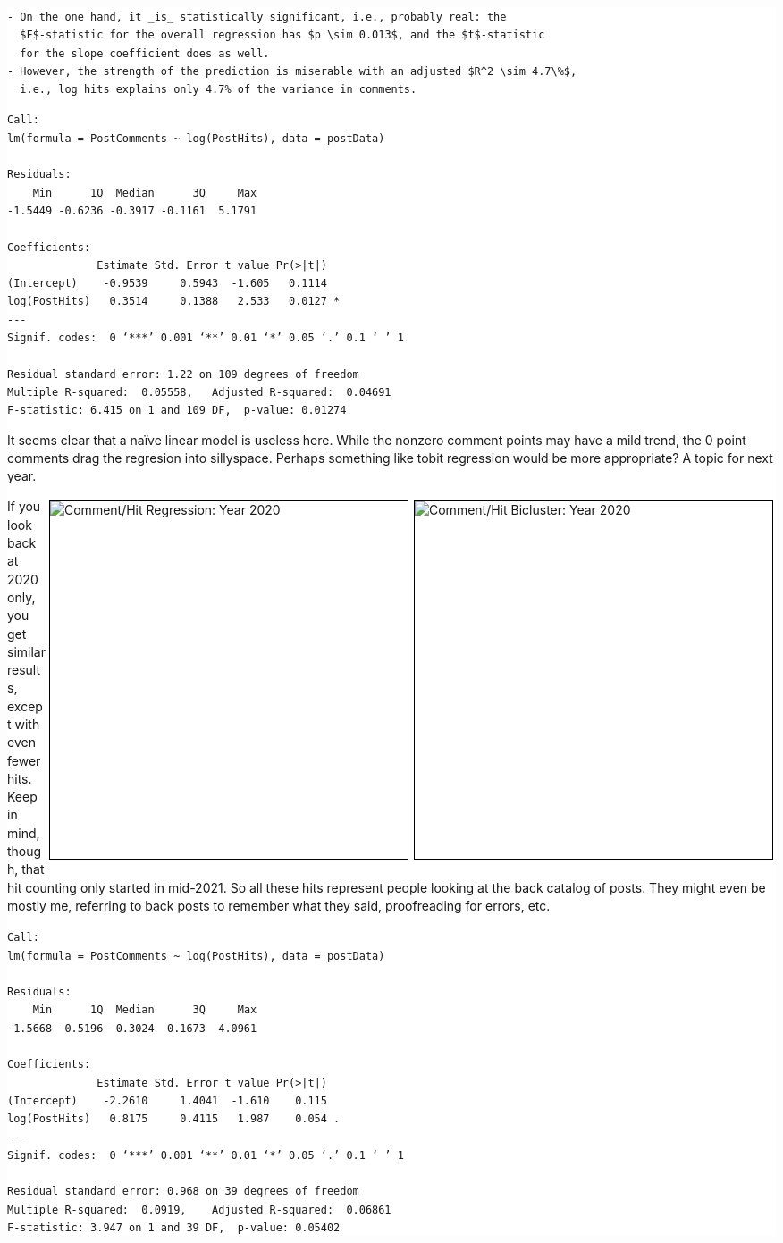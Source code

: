     - On the one hand, it _is_ statistically significant, i.e., probably real: the
      $F$-statistic for the overall regression has $p \sim 0.013$, and the $t$-statistic
      for the slope coefficient does as well.  
	- However, the strength of the prediction is miserable with an adjusted $R^2 \sim 4.7\%$,
      i.e., log hits explains only 4.7% of the variance in comments.  

```
Call:
lm(formula = PostComments ~ log(PostHits), data = postData)

Residuals:
    Min      1Q  Median      3Q     Max 
-1.5449 -0.6236 -0.3917 -0.1161  5.1791 

Coefficients:
              Estimate Std. Error t value Pr(>|t|)  
(Intercept)    -0.9539     0.5943  -1.605   0.1114  
log(PostHits)   0.3514     0.1388   2.533   0.0127 *
---
Signif. codes:  0 ‘***’ 0.001 ‘**’ 0.01 ‘*’ 0.05 ‘.’ 0.1 ‘ ’ 1

Residual standard error: 1.22 on 109 degrees of freedom
Multiple R-squared:  0.05558,	Adjusted R-squared:  0.04691 
F-statistic: 6.415 on 1 and 109 DF,  p-value: 0.01274
```

It seems clear that a na&iuml;ve linear model is useless here.  While the nonzero comment
points may have a mild trend, the 0 point comments drag the regresion into sillyspace.
Perhaps something like tobit regression would be more appropriate?  A topic for next
year.  

<img src="{{ site.baseurl }}/assets/2022-01-01-letat-du-blog-2021-post-stats-2020-yearend-2.png" width="400" height="400" alt="Comment/Hit Bicluster: Year 2020" title="Comment/Hit Bicluster: Year 2020" style="float: right; margin: 3px 3px 3px 3px; border: 1px solid #000000;">
<img src="{{ site.baseurl }}/assets/2022-01-01-letat-du-blog-2021-post-stats-2020-yearend-3.png" width="400" height="400" alt="Comment/Hit Regression: Year 2020" title="Comment/Hit Regression: Year 2020" style="float: right; margin: 3px 3px 3px 3px; border: 1px solid #000000;">
If you look back at 2020 only, you get similar results, except with even fewer hits.  Keep
in mind, though, that hit counting only started in mid-2021.  So all these hits represent
people looking at the back catalog of posts.  They might even be mostly me, referring to
back posts to remember what they said, proofreading for errors, etc.  

```
Call:
lm(formula = PostComments ~ log(PostHits), data = postData)

Residuals:
    Min      1Q  Median      3Q     Max 
-1.5668 -0.5196 -0.3024  0.1673  4.0961 

Coefficients:
              Estimate Std. Error t value Pr(>|t|)  
(Intercept)    -2.2610     1.4041  -1.610    0.115  
log(PostHits)   0.8175     0.4115   1.987    0.054 .
---
Signif. codes:  0 ‘***’ 0.001 ‘**’ 0.01 ‘*’ 0.05 ‘.’ 0.1 ‘ ’ 1

Residual standard error: 0.968 on 39 degrees of freedom
Multiple R-squared:  0.0919,	Adjusted R-squared:  0.06861 
F-statistic: 3.947 on 1 and 39 DF,  p-value: 0.05402
```
